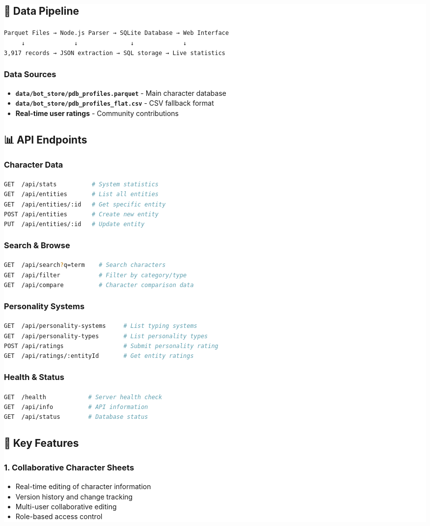 ## 🔄 Data Pipeline

```
Parquet Files → Node.js Parser → SQLite Database → Web Interface
     ↓              ↓               ↓              ↓
3,917 records → JSON extraction → SQL storage → Live statistics
```

### Data Sources

- **`data/bot_store/pdb_profiles.parquet`** - Main character database
- **`data/bot_store/pdb_profiles_flat.csv`** - CSV fallback format
- **Real-time user ratings** - Community contributions

## 📊 API Endpoints

### Character Data
```bash
GET  /api/stats          # System statistics
GET  /api/entities       # List all entities
GET  /api/entities/:id   # Get specific entity
POST /api/entities       # Create new entity
PUT  /api/entities/:id   # Update entity
```

### Search & Browse
```bash
GET  /api/search?q=term    # Search characters
GET  /api/filter           # Filter by category/type
GET  /api/compare          # Character comparison data
```

### Personality Systems
```bash
GET  /api/personality-systems     # List typing systems
GET  /api/personality-types       # List personality types  
POST /api/ratings                 # Submit personality rating
GET  /api/ratings/:entityId       # Get entity ratings
```

### Health & Status
```bash
GET  /health            # Server health check
GET  /api/info          # API information
GET  /api/status        # Database status
```

## 🎯 Key Features

### 1. Collaborative Character Sheets
- Real-time editing of character information
- Version history and change tracking
- Multi-user collaborative editing
- Role-based access control
